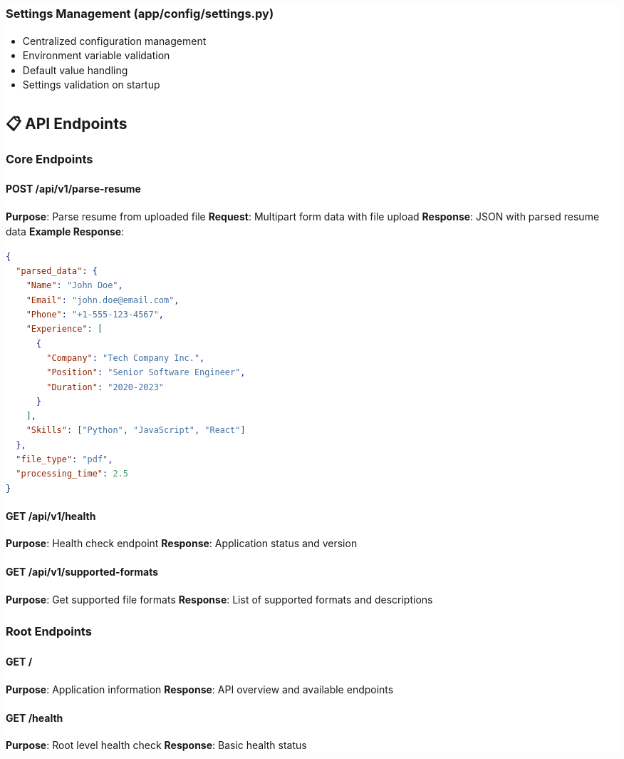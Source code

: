 ### Settings Management (app/config/settings.py)
- Centralized configuration management
- Environment variable validation
- Default value handling
- Settings validation on startup

## 📋 API Endpoints

### Core Endpoints

#### POST /api/v1/parse-resume
**Purpose**: Parse resume from uploaded file
**Request**: Multipart form data with file upload
**Response**: JSON with parsed resume data
**Example Response**:
```json
{
  "parsed_data": {
    "Name": "John Doe",
    "Email": "john.doe@email.com",
    "Phone": "+1-555-123-4567",
    "Experience": [
      {
        "Company": "Tech Company Inc.",
        "Position": "Senior Software Engineer",
        "Duration": "2020-2023"
      }
    ],
    "Skills": ["Python", "JavaScript", "React"]
  },
  "file_type": "pdf",
  "processing_time": 2.5
}
```

#### GET /api/v1/health
**Purpose**: Health check endpoint
**Response**: Application status and version

#### GET /api/v1/supported-formats
**Purpose**: Get supported file formats
**Response**: List of supported formats and descriptions

### Root Endpoints

#### GET /
**Purpose**: Application information
**Response**: API overview and available endpoints

#### GET /health
**Purpose**: Root level health check
**Response**: Basic health status
